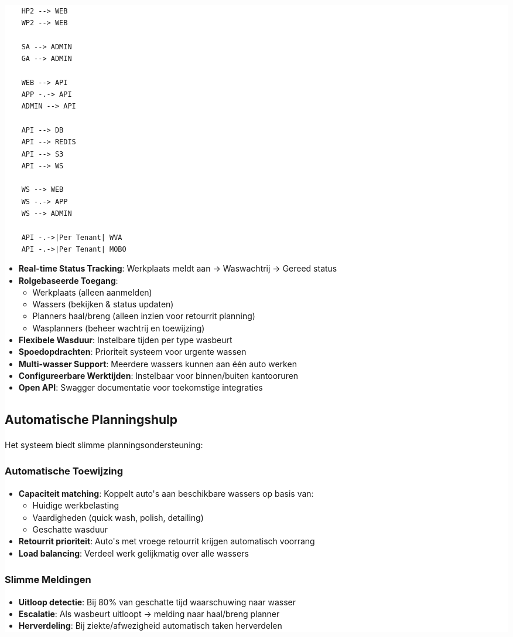 ```mermaid
    HP2 --> WEB
    WP2 --> WEB
    
    SA --> ADMIN
    GA --> ADMIN
    
    WEB --> API
    APP -.-> API
    ADMIN --> API
    
    API --> DB
    API --> REDIS
    API --> S3
    API --> WS
    
    WS --> WEB
    WS -.-> APP
    WS --> ADMIN
    
    API -.->|Per Tenant| WVA
    API -.->|Per Tenant| MOBO
```

- **Real-time Status Tracking**: Werkplaats meldt aan → Waswachtrij → Gereed status
- **Rolgebaseerde Toegang**: 
  - Werkplaats (alleen aanmelden)
  - Wassers (bekijken & status updaten)  
  - Planners haal/breng (alleen inzien voor retourrit planning)
  - Wasplanners (beheer wachtrij en toewijzing)
- **Flexibele Wasduur**: Instelbare tijden per type wasbeurt
- **Spoedopdrachten**: Prioriteit systeem voor urgente wassen
- **Multi-wasser Support**: Meerdere wassers kunnen aan één auto werken
- **Configureerbare Werktijden**: Instelbaar voor binnen/buiten kantooruren
- **Open API**: Swagger documentatie voor toekomstige integraties

## Automatische Planningshulp

Het systeem biedt slimme planningsondersteuning:

### Automatische Toewijzing
- **Capaciteit matching**: Koppelt auto's aan beschikbare wassers op basis van:
  - Huidige werkbelasting
  - Vaardigheden (quick wash, polish, detailing)
  - Geschatte wasduur
- **Retourrit prioriteit**: Auto's met vroege retourrit krijgen automatisch voorrang
- **Load balancing**: Verdeel werk gelijkmatig over alle wassers

### Slimme Meldingen
- **Uitloop detectie**: Bij 80% van geschatte tijd waarschuwing naar wasser
- **Escalatie**: Als wasbeurt uitloopt → melding naar haal/breng planner
- **Herverdeling**: Bij ziekte/afwezigheid automatisch taken herverdelen
